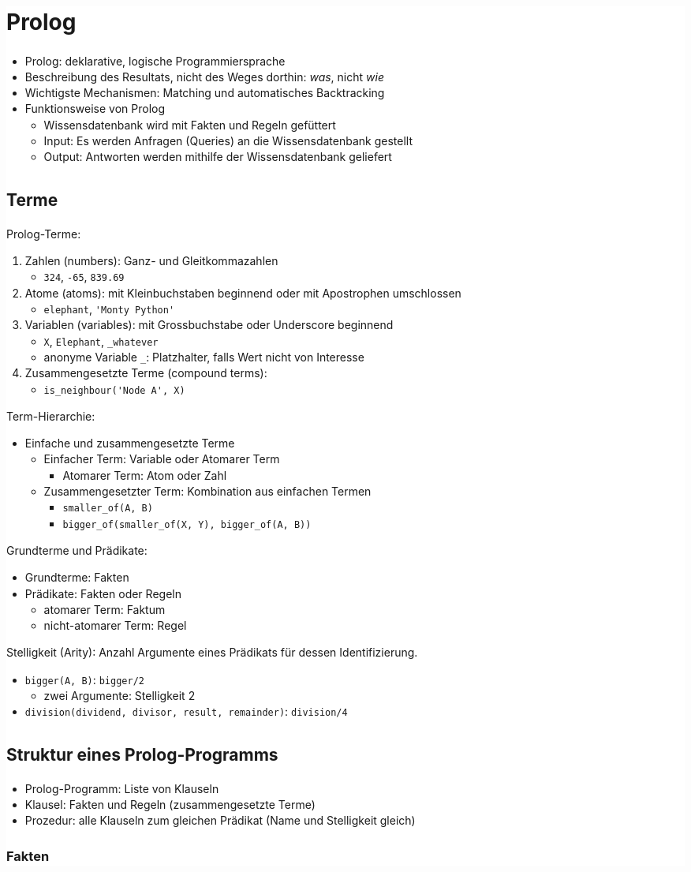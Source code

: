 # Prolog

- Prolog: deklarative, logische Programmiersprache
- Beschreibung des Resultats, nicht des Weges dorthin: _was_, nicht _wie_
- Wichtigste Mechanismen: Matching und automatisches Backtracking
- Funktionsweise von Prolog
    - Wissensdatenbank wird mit Fakten und Regeln gefüttert
    - Input: Es werden Anfragen (Queries) an die Wissensdatenbank gestellt
    - Output: Antworten werden mithilfe der Wissensdatenbank geliefert

## Terme

Prolog-Terme:

1. Zahlen (numbers): Ganz- und Gleitkommazahlen
    - `324`, `-65`, `839.69`
2. Atome (atoms): mit Kleinbuchstaben beginnend oder mit Apostrophen umschlossen
    - `elephant`, `'Monty Python'`
3. Variablen (variables): mit Grossbuchstabe oder Underscore beginnend
    - `X`, `Elephant`, `_whatever`
    - anonyme Variable `_`: Platzhalter, falls Wert nicht von Interesse
4. Zusammengesetzte Terme (compound terms):
    - `is_neighbour('Node A', X)`

Term-Hierarchie:

- Einfache und zusammengesetzte Terme
    - Einfacher Term: Variable oder Atomarer Term
        - Atomarer Term: Atom oder Zahl
    - Zusammengesetzter Term: Kombination aus einfachen Termen
        - `smaller_of(A, B)`
        - `bigger_of(smaller_of(X, Y), bigger_of(A, B))`

Grundterme und Prädikate:

- Grundterme: Fakten
- Prädikate: Fakten oder Regeln
    - atomarer Term: Faktum
    - nicht-atomarer Term: Regel

Stelligkeit (Arity): Anzahl Argumente eines Prädikats für dessen Identifizierung.

- `bigger(A, B)`: `bigger/2`
    - zwei Argumente: Stelligkeit 2
- `division(dividend, divisor, result, remainder)`: `division/4`

## Struktur eines Prolog-Programms

- Prolog-Programm: Liste von Klauseln
- Klausel: Fakten und Regeln (zusammengesetzte Terme)
- Prozedur: alle Klauseln zum gleichen Prädikat (Name und Stelligkeit gleich)

### Fakten
